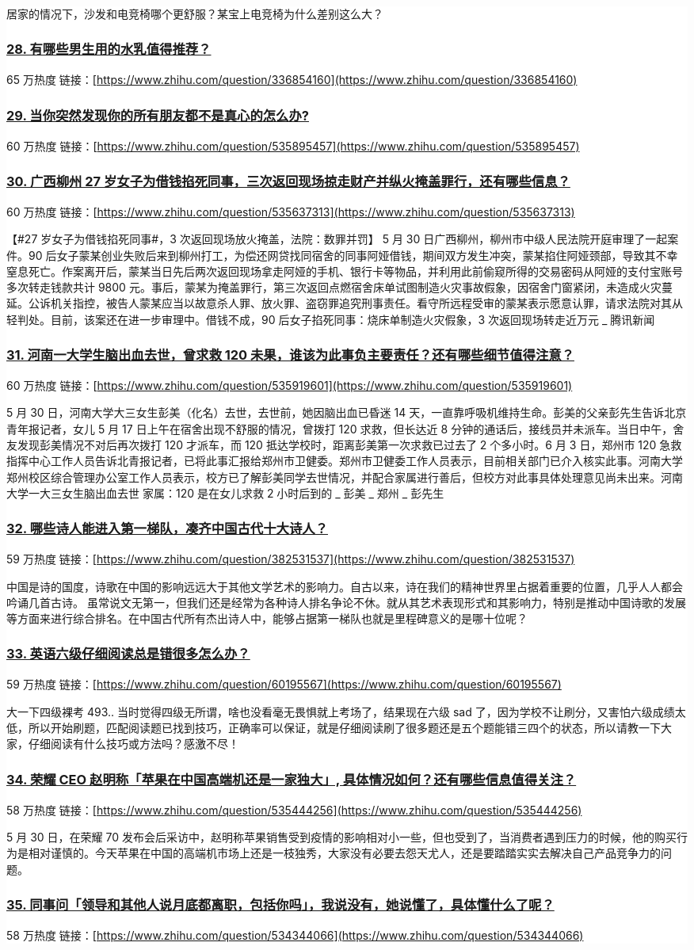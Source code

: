 居家的情况下，沙发和电竞椅哪个更舒服？某宝上电竞椅为什么差别这么大？

### [28. 有哪些男生用的水乳值得推荐？](https://www.zhihu.com/question/336854160)
65 万热度 链接：[https://www.zhihu.com/question/336854160](https://www.zhihu.com/question/336854160)



### [29. 当你突然发现你的所有朋友都不是真心的怎么办?](https://www.zhihu.com/question/535895457)
60 万热度 链接：[https://www.zhihu.com/question/535895457](https://www.zhihu.com/question/535895457)



### [30. 广西柳州 27 岁女子为借钱掐死同事，三次返回现场掠走财产并纵火掩盖罪行，还有哪些信息？](https://www.zhihu.com/question/535637313)
60 万热度 链接：[https://www.zhihu.com/question/535637313](https://www.zhihu.com/question/535637313)

【#27 岁女子为借钱掐死同事#，3 次返回现场放火掩盖，法院：数罪并罚】 5 月 30 日广西柳州，柳州市中级人民法院开庭审理了一起案件。90 后女子蒙某创业失败后来到柳州打工，为偿还网贷找同宿舍的同事阿娅借钱，期间双方发生冲突，蒙某掐住阿娅颈部，导致其不幸窒息死亡。作案离开后，蒙某当日先后两次返回现场拿走阿娅的手机、银行卡等物品，并利用此前偷窥所得的交易密码从阿娅的支付宝账号多次转走钱款共计 9800 元。事后，蒙某为掩盖罪行，第三次返回点燃宿舍床单试图制造火灾事故假象，因宿舍门窗紧闭，未造成火灾蔓延。公诉机关指控，被告人蒙某应当以故意杀人罪、放火罪、盗窃罪追究刑事责任。看守所远程受审的蒙某表示愿意认罪，请求法院对其从轻判处。目前，该案还在进一步审理中。借钱不成，90 后女子掐死同事：烧床单制造火灾假象，3 次返回现场转走近万元 _ 腾讯新闻

### [31. 河南一大学生脑出血去世，曾求救 120 未果，谁该为此事负主要责任？还有哪些细节值得注意？](https://www.zhihu.com/question/535919601)
60 万热度 链接：[https://www.zhihu.com/question/535919601](https://www.zhihu.com/question/535919601)

5 月 30 日，河南大学大三女生彭美（化名）去世，去世前，她因脑出血已昏迷 14 天，一直靠呼吸机维持生命。彭美的父亲彭先生告诉北京青年报记者，女儿 5 月 17 日上午在宿舍出现不舒服的情况，曾拨打 120 求救，但长达近 8 分钟的通话后，接线员并未派车。当日中午，舍友发现彭美情况不对后再次拨打 120 才派车，而 120 抵达学校时，距离彭美第一次求救已过去了 2 个多小时。6 月 3 日，郑州市 120 急救指挥中心工作人员告诉北青报记者，已将此事汇报给郑州市卫健委。郑州市卫健委工作人员表示，目前相关部门已介入核实此事。河南大学郑州校区综合管理办公室工作人员表示，校方已了解彭美同学去世情况，并配合家属进行善后，但校方对此事具体处理意见尚未出来。河南大学一大三女生脑出血去世 家属：120 是在女儿求救 2 小时后到的 _ 彭美 _ 郑州 _ 彭先生

### [32. 哪些诗人能进入第一梯队，凑齐中国古代十大诗人？](https://www.zhihu.com/question/382531537)
59 万热度 链接：[https://www.zhihu.com/question/382531537](https://www.zhihu.com/question/382531537)

中国是诗的国度，诗歌在中国的影响远远大于其他文学艺术的影响力。自古以来，诗在我们的精神世界里占据着重要的位置，几乎人人都会吟诵几首古诗。 虽常说文无第一，但我们还是经常为各种诗人排名争论不休。就从其艺术表现形式和其影响力，特别是推动中国诗歌的发展等方面来进行综合排名。在中国古代所有杰出诗人中，能够占据第一梯队也就是里程碑意义的是哪十位呢？

### [33. 英语六级仔细阅读总是错很多怎么办？](https://www.zhihu.com/question/60195567)
59 万热度 链接：[https://www.zhihu.com/question/60195567](https://www.zhihu.com/question/60195567)

大一下四级裸考 493.. 当时觉得四级无所谓，啥也没看毫无畏惧就上考场了，结果现在六级 sad 了，因为学校不让刷分，又害怕六级成绩太低，所以开始刷题，匹配阅读题已找到技巧，正确率可以保证，就是仔细阅读刷了很多题还是五个题能错三四个的状态，所以请教一下大家，仔细阅读有什么技巧或方法吗？感激不尽！

### [34. 荣耀 CEO 赵明称「苹果在中国高端机还是一家独大」, 具体情况如何？还有哪些信息值得关注？](https://www.zhihu.com/question/535444256)
58 万热度 链接：[https://www.zhihu.com/question/535444256](https://www.zhihu.com/question/535444256)

5 月 30 日，在荣耀 70 发布会后采访中，赵明称苹果销售受到疫情的影响相对小一些，但也受到了，当消费者遇到压力的时候，他的购买行为是相对谨慎的。今天苹果在中国的高端机市场上还是一枝独秀，大家没有必要去怨天尤人，还是要踏踏实实去解决自己产品竞争力的问题。

### [35. 同事问「领导和其他人说月底都离职，包括你吗」，我说没有，她说懂了，具体懂什么了呢？](https://www.zhihu.com/question/534344066)
58 万热度 链接：[https://www.zhihu.com/question/534344066](https://www.zhihu.com/question/534344066)

